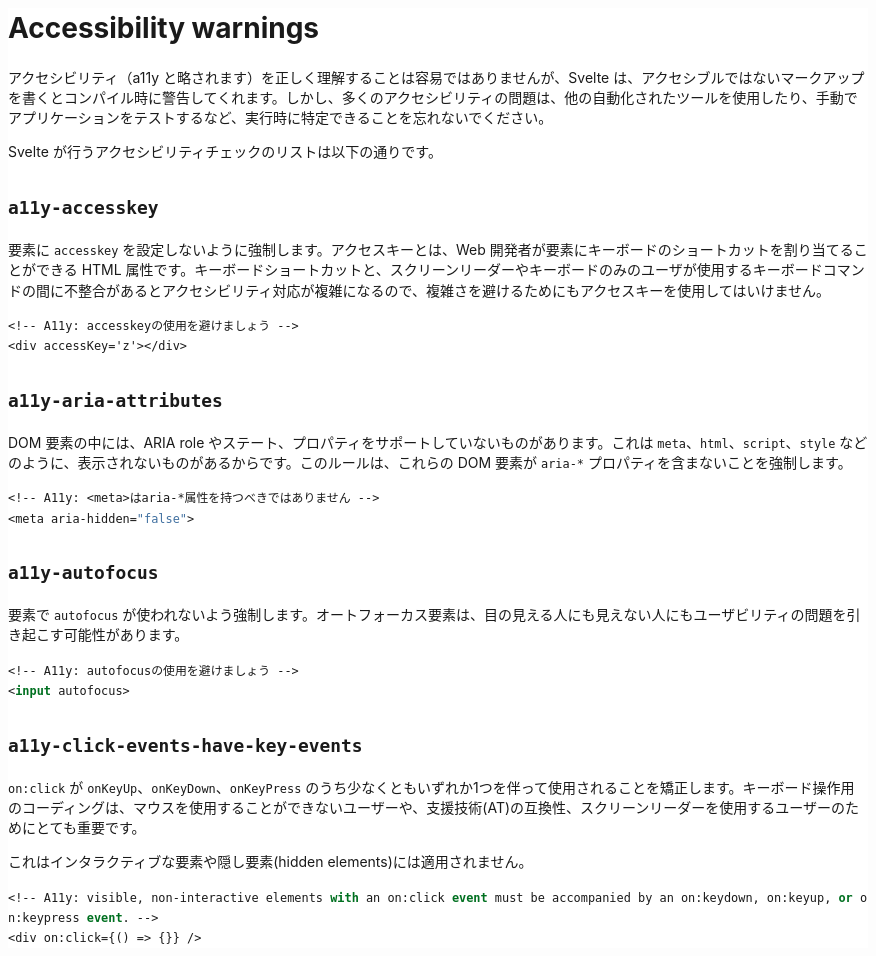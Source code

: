 
# Accessibility warnings


アクセシビリティ（a11y と略されます）を正しく理解することは容易ではありませんが、Svelte は、アクセシブルではないマークアップを書くとコンパイル時に警告してくれます。しかし、多くのアクセシビリティの問題は、他の自動化されたツールを使用したり、手動でアプリケーションをテストするなど、実行時に特定できることを忘れないでください。

Svelte が行うアクセシビリティチェックのリストは以下の通りです。



## `a11y-accesskey`

要素に `accesskey` を設定しないように強制します。アクセスキーとは、Web 開発者が要素にキーボードのショートカットを割り当てることができる HTML 属性です。キーボードショートカットと、スクリーンリーダーやキーボードのみのユーザが使用するキーボードコマンドの間に不整合があるとアクセシビリティ対応が複雑になるので、複雑さを避けるためにもアクセスキーを使用してはいけません。

```sv
<!-- A11y: accesskeyの使用を避けましょう -->
<div accessKey='z'></div>
```



## `a11y-aria-attributes`

DOM 要素の中には、ARIA role やステート、プロパティをサポートしていないものがあります。これは `meta`、`html`、`script`、`style` などのように、表示されないものがあるからです。このルールは、これらの DOM 要素が `aria-*` プロパティを含まないことを強制します。

```sv
<!-- A11y: <meta>はaria-*属性を持つべきではありません -->
<meta aria-hidden="false">
```



## `a11y-autofocus`

要素で `autofocus` が使われないよう強制します。オートフォーカス要素は、目の見える人にも見えない人にもユーザビリティの問題を引き起こす可能性があります。

```sv
<!-- A11y: autofocusの使用を避けましょう -->
<input autofocus>
```



## `a11y-click-events-have-key-events`

`on:click` が `onKeyUp`、`onKeyDown`、`onKeyPress` のうち少なくともいずれか1つを伴って使用されることを矯正します。キーボード操作用のコーディングは、マウスを使用することができないユーザーや、支援技術(AT)の互換性、スクリーンリーダーを使用するユーザーのためにとても重要です。

これはインタラクティブな要素や隠し要素(hidden elements)には適用されません。

```sv
<!-- A11y: visible, non-interactive elements with an on:click event must be accompanied by an on:keydown, on:keyup, or on:keypress event. -->
<div on:click={() => {}} />
```
